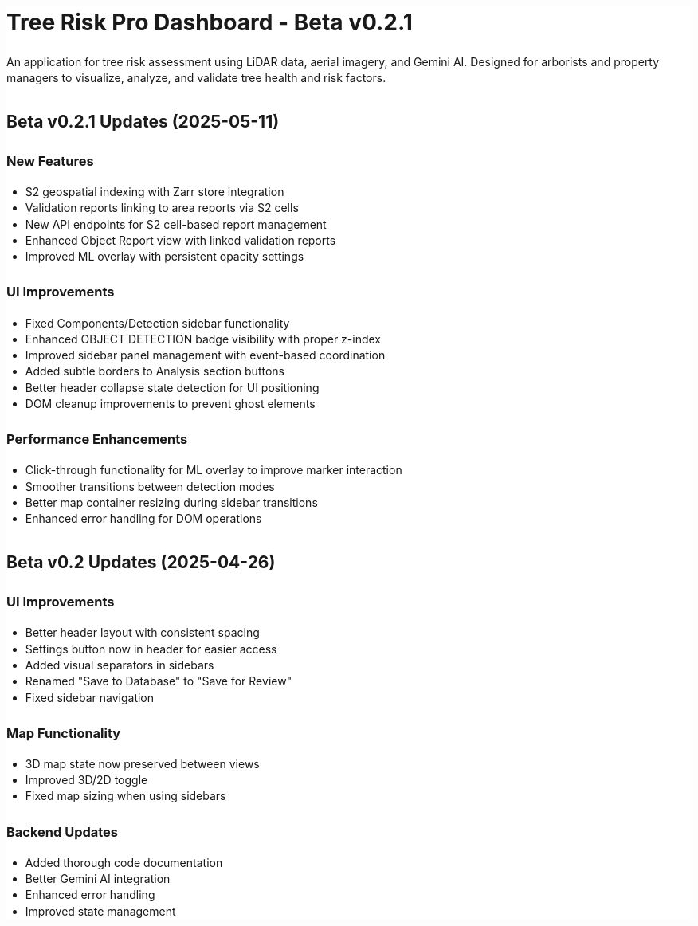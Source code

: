 # Tree Risk Pro Dashboard - Beta v0.2.1

An application for tree risk assessment using LiDAR data, aerial imagery, and Gemini AI. Designed for arborists and property managers to visualize, analyze, and validate tree health and risk factors.

## Beta v0.2.1 Updates (2025-05-11)

### New Features
- S2 geospatial indexing with Zarr store integration
- Validation reports linking to area reports via S2 cells
- New API endpoints for S2 cell-based report management
- Enhanced Object Report view with linked validation reports
- Improved ML overlay with persistent opacity settings

### UI Improvements
- Fixed Components/Detection sidebar functionality
- Enhanced OBJECT DETECTION badge visibility with proper z-index
- Improved sidebar panel management with event-based coordination
- Added subtle borders to Analysis section buttons
- Better header collapse state detection for UI positioning
- DOM cleanup improvements to prevent ghost elements

### Performance Enhancements
- Click-through functionality for ML overlay to improve marker interaction
- Smoother transitions between detection modes
- Better map container resizing during sidebar transitions
- Enhanced error handling for DOM operations

## Beta v0.2 Updates (2025-04-26)

### UI Improvements
- Better header layout with consistent spacing
- Settings button now in header for easier access
- Added visual separators in sidebars
- Renamed "Save to Database" to "Save for Review"
- Fixed sidebar navigation

### Map Functionality
- 3D map state now preserved between views
- Improved 3D/2D toggle
- Fixed map sizing when using sidebars

### Backend Updates
- Added thorough code documentation
- Better Gemini AI integration
- Enhanced error handling
- Improved state management
